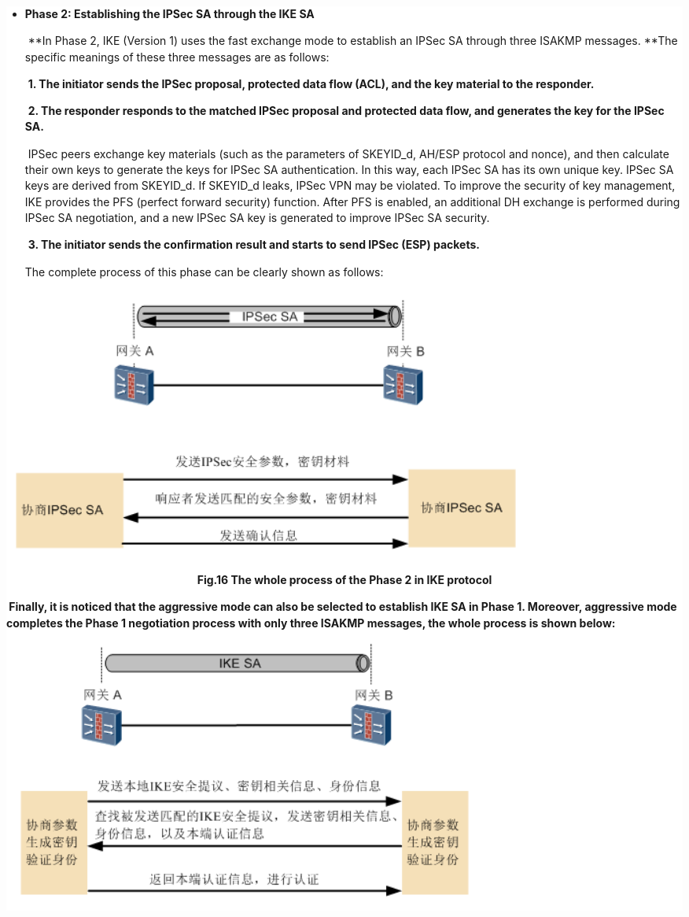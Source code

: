 - **Phase 2: Establishing the IPSec SA through the IKE SA**

  ​	**In Phase 2, IKE (Version 1) uses the fast exchange mode to establish an IPSec SA through three ISAKMP messages. **The specific meanings of these three messages are as follows:

  ​	**1. The initiator sends the IPSec proposal, protected data flow (ACL), and the key material to the responder.**

  ​	**2. The responder responds to the matched IPSec proposal and protected data flow, and generates the key for the IPSec SA.**

  ​	IPSec peers exchange key materials (such as the parameters of SKEYID_d, AH/ESP protocol and nonce), and then calculate their own keys to generate the keys for IPSec SA authentication. In this way, each IPSec SA has its own unique key. IPSec SA keys are derived from SKEYID_d. If SKEYID_d leaks, IPSec VPN may be violated. To improve the security of key management, IKE provides the PFS (perfect forward security) function. After PFS is enabled, an additional DH exchange is performed during IPSec SA negotiation, and a new IPSec SA key is generated to improve IPSec SA security.

  ​	**3. The initiator sends the confirmation result and starts to send IPSec (ESP) packets.**

  The complete process of this phase can be clearly shown as follows:

![IPSec8](.\IPSec8.png)

<div align = 'center'><b>Fig.16 The whole process of the Phase 2 in IKE protocol</div>

​	**Finally, it is noticed that the aggressive mode can also be selected to establish IKE SA in Phase 1.** Moreover, aggressive mode completes the Phase 1 negotiation process with only three ISAKMP messages, the whole process is shown below:

![IPSec9](.\IPSec9.png)
